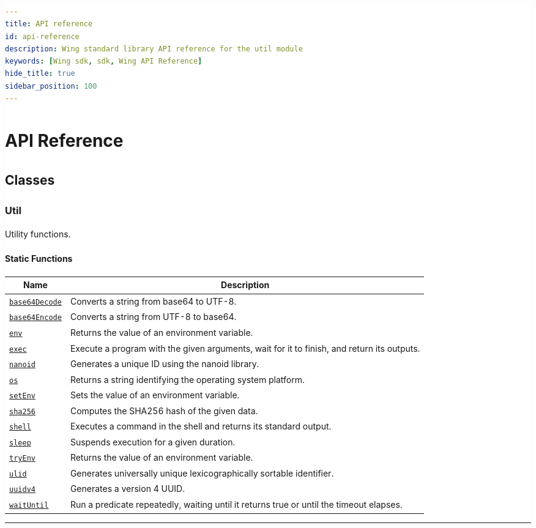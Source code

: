 ```yaml
---
title: API reference
id: api-reference
description: Wing standard library API reference for the util module
keywords: [Wing sdk, sdk, Wing API Reference]
hide_title: true
sidebar_position: 100
---
```




# API Reference <a name="API Reference" id="api-reference"></a>


## Classes <a name="Classes" id="Classes"></a>

### Util <a name="Util" id="@winglang/sdk.util.Util"></a>

Utility functions.


#### Static Functions <a name="Static Functions" id="Static Functions"></a>

| **Name** | **Description** |
| --- | --- |
| <code><a href="#@winglang/sdk.util.Util.base64Decode">base64Decode</a></code> | Converts a string from base64 to UTF-8. |
| <code><a href="#@winglang/sdk.util.Util.base64Encode">base64Encode</a></code> | Converts a string from UTF-8 to base64. |
| <code><a href="#@winglang/sdk.util.Util.env">env</a></code> | Returns the value of an environment variable. |
| <code><a href="#@winglang/sdk.util.Util.exec">exec</a></code> | Execute a program with the given arguments, wait for it to finish, and return its outputs. |
| <code><a href="#@winglang/sdk.util.Util.nanoid">nanoid</a></code> | Generates a unique ID using the nanoid library. |
| <code><a href="#@winglang/sdk.util.Util.os">os</a></code> | Returns a string identifying the operating system platform. |
| <code><a href="#@winglang/sdk.util.Util.setEnv">setEnv</a></code> | Sets the value of an environment variable. |
| <code><a href="#@winglang/sdk.util.Util.sha256">sha256</a></code> | Computes the SHA256 hash of the given data. |
| <code><a href="#@winglang/sdk.util.Util.shell">shell</a></code> | Executes a command in the shell and returns its standard output. |
| <code><a href="#@winglang/sdk.util.Util.sleep">sleep</a></code> | Suspends execution for a given duration. |
| <code><a href="#@winglang/sdk.util.Util.tryEnv">tryEnv</a></code> | Returns the value of an environment variable. |
| <code><a href="#@winglang/sdk.util.Util.ulid">ulid</a></code> | Generates universally unique lexicographically sortable identifier. |
| <code><a href="#@winglang/sdk.util.Util.uuidv4">uuidv4</a></code> | Generates a version 4 UUID. |
| <code><a href="#@winglang/sdk.util.Util.waitUntil">waitUntil</a></code> | Run a predicate repeatedly, waiting until it returns true or until the timeout elapses. |

---